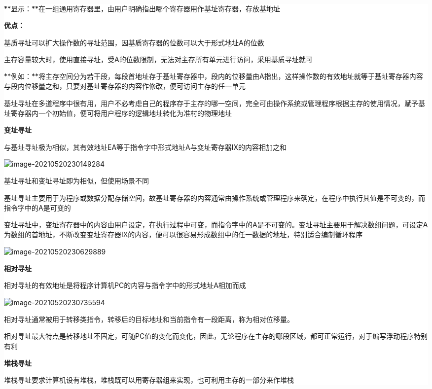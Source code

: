 **显示：**在一组通用寄存器里，由用户明确指出哪个寄存器用作基址寄存器，存放基地址

**优点：**

基质寻址可以扩大操作数的寻址范围，因基质寄存器的位数可以大于形式地址A的位数

主存容量较大时，使用直接寻址，受A的位数限制，无法对主存所有单元进行访问，采用基质寻址就可

**例如：**将主存空间分为若干段，每段首地址存于基址寄存器中，段内的位移量由A指出，这样操作数的有效地址就等于基址寄存器内容与段内位移量之和，只要对基址寄存器的内容作修改，便可访问主存的任一单元

基址寻址在多道程序中很有用，用户不必考虑自己的程序存于主存的哪一空间，完全可由操作系统或管理程序根据主存的使用情况，赋予基址寄存器内一个初始值，便可将用户程序的逻辑地址转化为准村的物理地址

**变址寻址**

与基址寻址极为相似，其有效地址EA等于指令字中形式地址A与变址寄存器IX的内容相加之和

![image-20210520230149284](C:\Users\LENOVO\AppData\Roaming\Typora\typora-user-images\image-20210520230149284.png)

基址寻址和变址寻址即为相似，但使用场景不同

基址寻址主要用于为程序或数据分配存储空间，故基址寄存器的内容通常由操作系统或管理程序来确定，在程序中执行其值是不可变的，而指令字中的A是可变的

变址寻址中，变址寄存器中的内容由用户设定，在执行过程中可变，而指令字中的A是不可变的。变址寻址主要用于解决数组问题，可设定A为数组的首地址，不断改变变址寄存器IX的内容，便可以很容易形成数组中的任一数据的地址，特别适合编制循环程序

![image-20210520230629889](C:\Users\LENOVO\AppData\Roaming\Typora\typora-user-images\image-20210520230629889.png)

**相对寻址**

相对寻址的有效地址是将程序计算机PC的内容与指令字中的形式地址A相加而成

![image-20210520230735594](C:\Users\LENOVO\AppData\Roaming\Typora\typora-user-images\image-20210520230735594.png)

相对寻址通常被用于转移类指令，转移后的目标地址和当前指令有一段距离，称为相对位移量。

相对寻址最大特点是转移地址不固定，可随PC值的变化而变化，因此，无论程序在主存的哪段区域，都可正常运行，对于编写浮动程序特别有利

**堆栈寻址**

堆栈寻址要求计算机设有堆栈，堆栈既可以用寄存器组来实现，也可利用主存的一部分来作堆栈